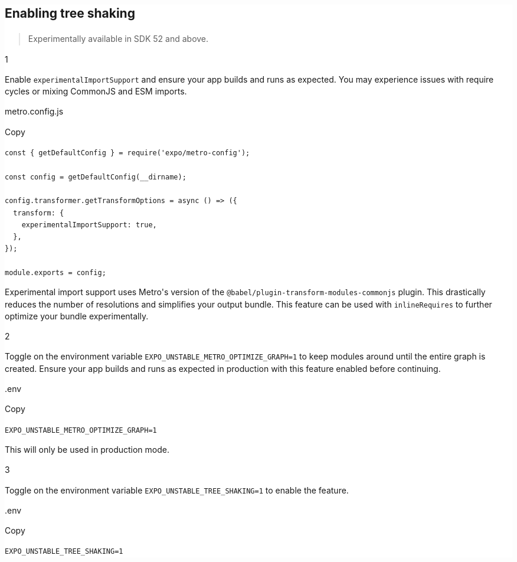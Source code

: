 Enabling tree shaking
---------------------

> Experimentally available in SDK 52 and above.

1

Enable `experimentalImportSupport` and ensure your app builds and runs as expected. You may experience issues with require cycles or mixing CommonJS and ESM imports.

metro.config.js

Copy

```
const { getDefaultConfig } = require('expo/metro-config');

const config = getDefaultConfig(__dirname);

config.transformer.getTransformOptions = async () => ({
  transform: {
    experimentalImportSupport: true,
  },
});

module.exports = config;

```

Experimental import support uses Metro's version of the `@babel/plugin-transform-modules-commonjs` plugin. This drastically reduces the number of resolutions and simplifies your output bundle. This feature can be used with `inlineRequires` to further optimize your bundle experimentally.

2

Toggle on the environment variable `EXPO_UNSTABLE_METRO_OPTIMIZE_GRAPH=1` to keep modules around until the entire graph is created. Ensure your app builds and runs as expected in production with this feature enabled before continuing.

.env

Copy

```
EXPO_UNSTABLE_METRO_OPTIMIZE_GRAPH=1

```

This will only be used in production mode.

3

Toggle on the environment variable `EXPO_UNSTABLE_TREE_SHAKING=1` to enable the feature.

.env

Copy

```
EXPO_UNSTABLE_TREE_SHAKING=1

```
